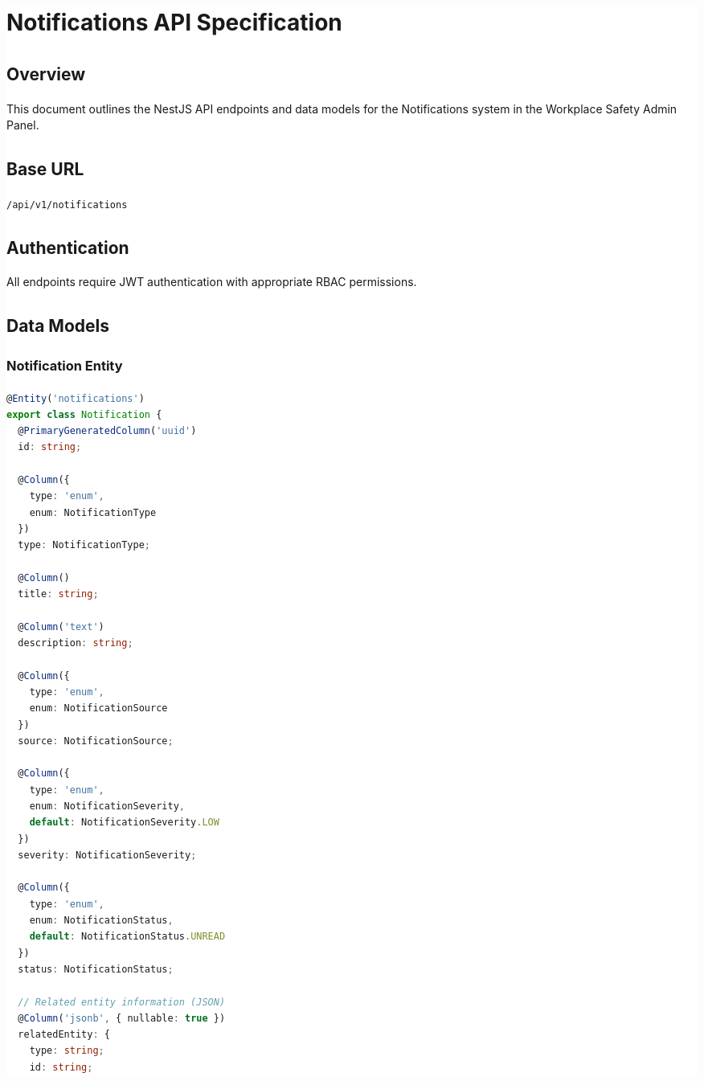 # Notifications API Specification

## Overview
This document outlines the NestJS API endpoints and data models for the Notifications system in the Workplace Safety Admin Panel.

## Base URL
```
/api/v1/notifications
```

## Authentication
All endpoints require JWT authentication with appropriate RBAC permissions.

## Data Models

### Notification Entity
```typescript
@Entity('notifications')
export class Notification {
  @PrimaryGeneratedColumn('uuid')
  id: string;

  @Column({
    type: 'enum',
    enum: NotificationType
  })
  type: NotificationType;

  @Column()
  title: string;

  @Column('text')
  description: string;

  @Column({
    type: 'enum',
    enum: NotificationSource
  })
  source: NotificationSource;

  @Column({
    type: 'enum',
    enum: NotificationSeverity,
    default: NotificationSeverity.LOW
  })
  severity: NotificationSeverity;

  @Column({
    type: 'enum',
    enum: NotificationStatus,
    default: NotificationStatus.UNREAD
  })
  status: NotificationStatus;

  // Related entity information (JSON)
  @Column('jsonb', { nullable: true })
  relatedEntity: {
    type: string;
    id: string;
```